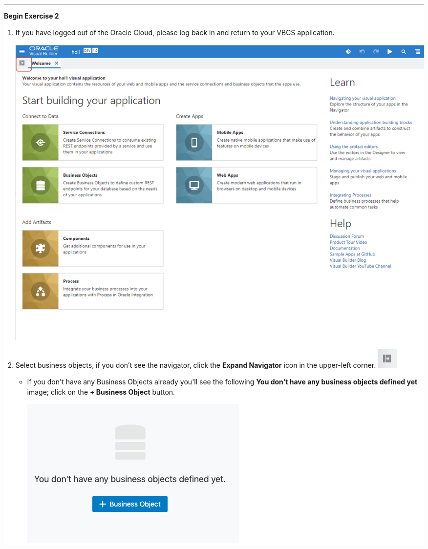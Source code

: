 
*************************************************************************************

**Begin Exercise 2**

1.  If you have logged out of the Oracle Cloud, please log back in and return to your VBCS application.

    ![](./media/2.1.1.png)


2. Select business objects, if you don’t see the navigator, click the **Expand Navigator** icon in the upper-left corner. ![](./media/image74.png)

    - If you don't have any Business Objects already you'll see the following **You don't have any business objects defined yet** image; click on the **+ Business Object** button.
    
        ![](./media/vbcs_no_biz_objects.png)
